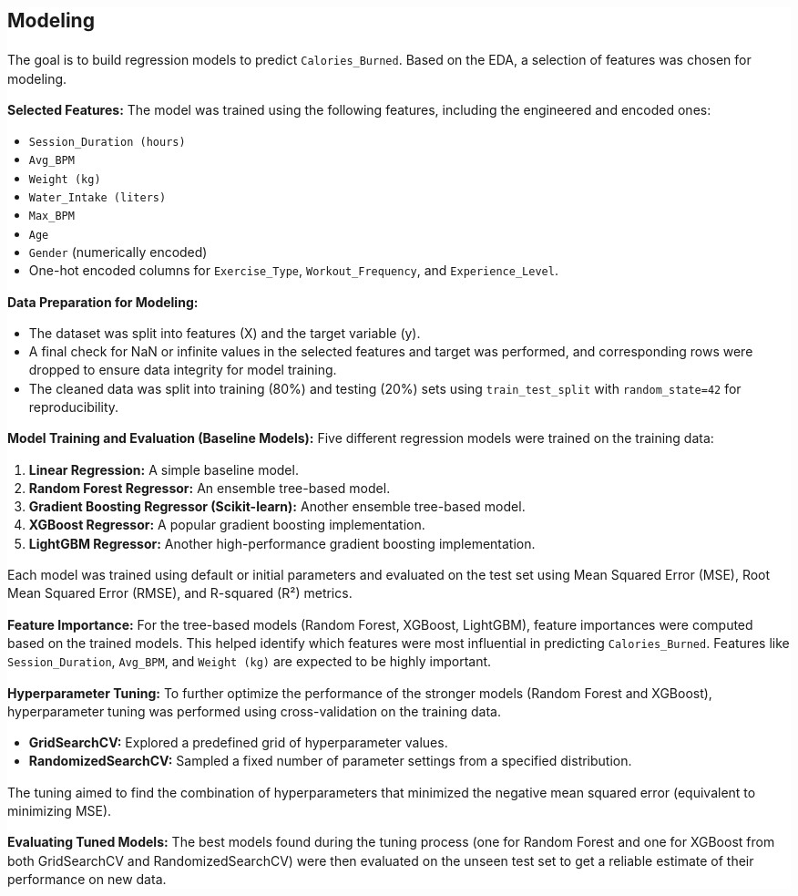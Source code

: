 ## Modeling

The goal is to build regression models to predict `Calories_Burned`. Based on the EDA, a selection of features was chosen for modeling.

**Selected Features:**
The model was trained using the following features, including the engineered and encoded ones:
- `Session_Duration (hours)`
- `Avg_BPM`
- `Weight (kg)`
- `Water_Intake (liters)`
- `Max_BPM`
- `Age`
- `Gender` (numerically encoded)
- One-hot encoded columns for `Exercise_Type`, `Workout_Frequency`, and `Experience_Level`.

**Data Preparation for Modeling:**
- The dataset was split into features (X) and the target variable (y).
- A final check for NaN or infinite values in the selected features and target was performed, and corresponding rows were dropped to ensure data integrity for model training.
- The cleaned data was split into training (80%) and testing (20%) sets using `train_test_split` with `random_state=42` for reproducibility.

**Model Training and Evaluation (Baseline Models):**
Five different regression models were trained on the training data:
1.  **Linear Regression:** A simple baseline model.
2.  **Random Forest Regressor:** An ensemble tree-based model.
3.  **Gradient Boosting Regressor (Scikit-learn):** Another ensemble tree-based model.
4.  **XGBoost Regressor:** A popular gradient boosting implementation.
5.  **LightGBM Regressor:** Another high-performance gradient boosting implementation.

Each model was trained using default or initial parameters and evaluated on the test set using Mean Squared Error (MSE), Root Mean Squared Error (RMSE), and R-squared (R²) metrics.

**Feature Importance:** For the tree-based models (Random Forest, XGBoost, LightGBM), feature importances were computed based on the trained models. This helped identify which features were most influential in predicting `Calories_Burned`. Features like `Session_Duration`, `Avg_BPM`, and `Weight (kg)` are expected to be highly important.

**Hyperparameter Tuning:**
To further optimize the performance of the stronger models (Random Forest and XGBoost), hyperparameter tuning was performed using cross-validation on the training data.
- **GridSearchCV:** Explored a predefined grid of hyperparameter values.
- **RandomizedSearchCV:** Sampled a fixed number of parameter settings from a specified distribution.

The tuning aimed to find the combination of hyperparameters that minimized the negative mean squared error (equivalent to minimizing MSE).

**Evaluating Tuned Models:**
The best models found during the tuning process (one for Random Forest and one for XGBoost from both GridSearchCV and RandomizedSearchCV) were then evaluated on the unseen test set to get a reliable estimate of their performance on new data.
